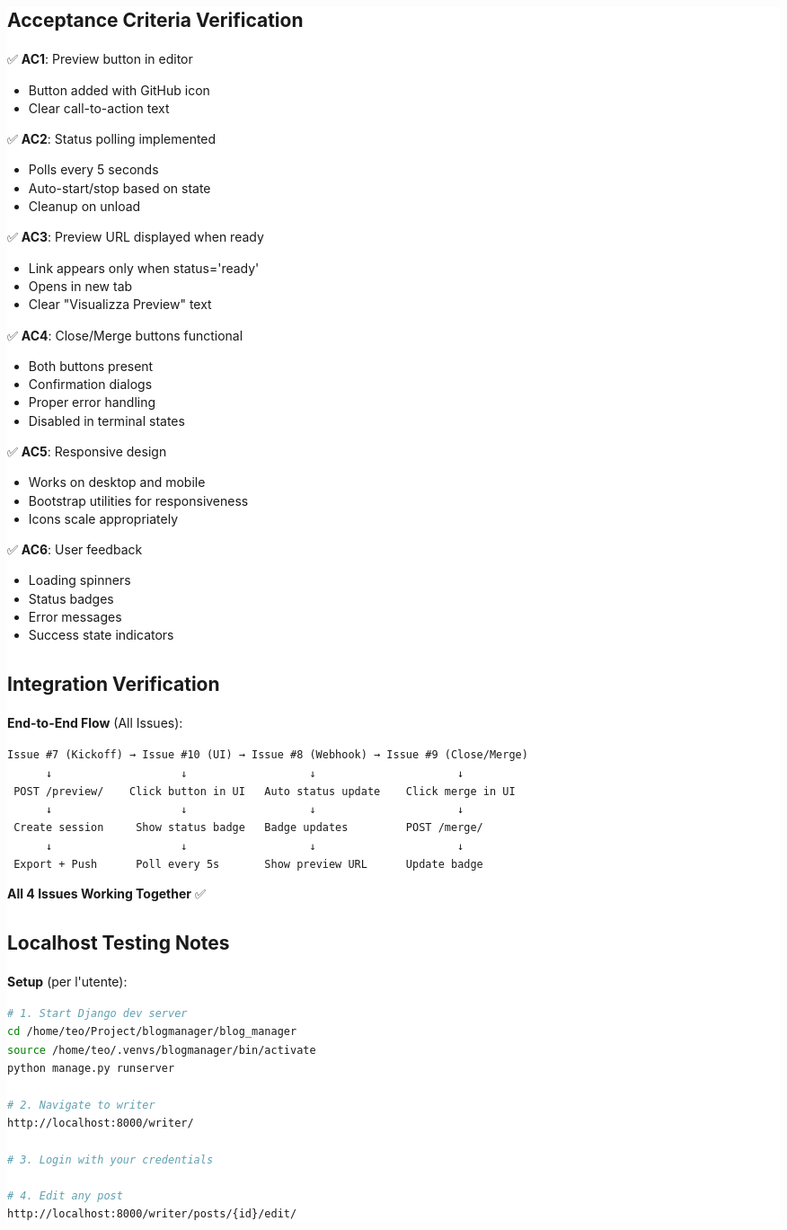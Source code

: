 ## Acceptance Criteria Verification

✅ **AC1**: Preview button in editor
- Button added with GitHub icon
- Clear call-to-action text

✅ **AC2**: Status polling implemented
- Polls every 5 seconds
- Auto-start/stop based on state
- Cleanup on unload

✅ **AC3**: Preview URL displayed when ready
- Link appears only when status='ready'
- Opens in new tab
- Clear "Visualizza Preview" text

✅ **AC4**: Close/Merge buttons functional
- Both buttons present
- Confirmation dialogs
- Proper error handling
- Disabled in terminal states

✅ **AC5**: Responsive design
- Works on desktop and mobile
- Bootstrap utilities for responsiveness
- Icons scale appropriately

✅ **AC6**: User feedback
- Loading spinners
- Status badges
- Error messages
- Success state indicators

## Integration Verification

**End-to-End Flow** (All Issues):

```
Issue #7 (Kickoff) → Issue #10 (UI) → Issue #8 (Webhook) → Issue #9 (Close/Merge)
      ↓                    ↓                   ↓                      ↓
 POST /preview/    Click button in UI   Auto status update    Click merge in UI
      ↓                    ↓                   ↓                      ↓
 Create session     Show status badge   Badge updates         POST /merge/
      ↓                    ↓                   ↓                      ↓
 Export + Push      Poll every 5s       Show preview URL      Update badge
```

**All 4 Issues Working Together** ✅

## Localhost Testing Notes

**Setup** (per l'utente):
```bash
# 1. Start Django dev server
cd /home/teo/Project/blogmanager/blog_manager
source /home/teo/.venvs/blogmanager/bin/activate
python manage.py runserver

# 2. Navigate to writer
http://localhost:8000/writer/

# 3. Login with your credentials

# 4. Edit any post
http://localhost:8000/writer/posts/{id}/edit/

```
